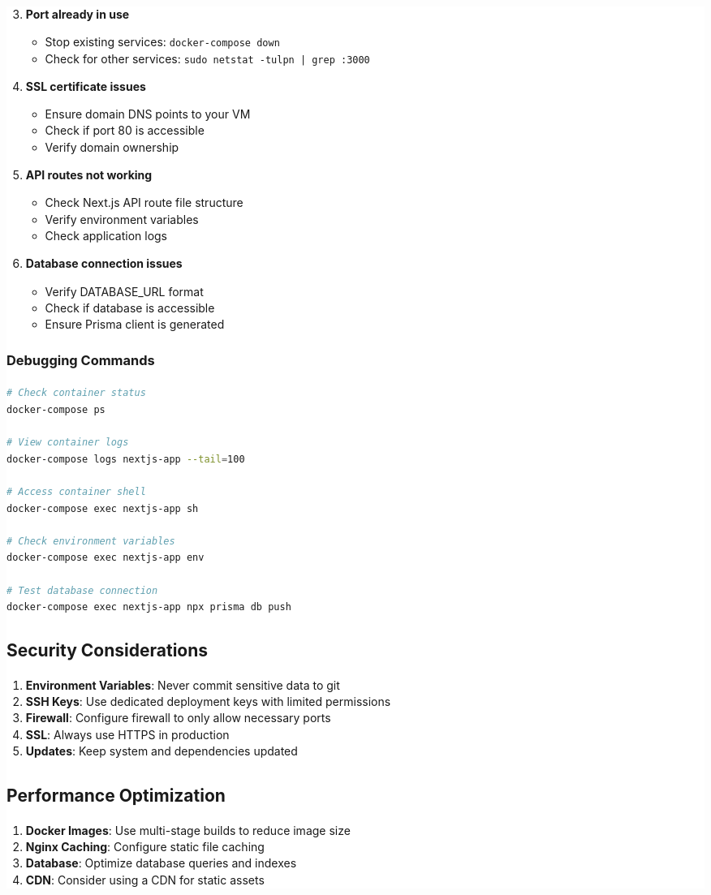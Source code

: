 3. **Port already in use**
   - Stop existing services: `docker-compose down`
   - Check for other services: `sudo netstat -tulpn | grep :3000`

4. **SSL certificate issues**
   - Ensure domain DNS points to your VM
   - Check if port 80 is accessible
   - Verify domain ownership

5. **API routes not working**
   - Check Next.js API route file structure
   - Verify environment variables
   - Check application logs

6. **Database connection issues**
   - Verify DATABASE_URL format
   - Check if database is accessible
   - Ensure Prisma client is generated

### Debugging Commands

```bash
# Check container status
docker-compose ps

# View container logs
docker-compose logs nextjs-app --tail=100

# Access container shell
docker-compose exec nextjs-app sh

# Check environment variables
docker-compose exec nextjs-app env

# Test database connection
docker-compose exec nextjs-app npx prisma db push
```

## Security Considerations

1. **Environment Variables**: Never commit sensitive data to git
2. **SSH Keys**: Use dedicated deployment keys with limited permissions
3. **Firewall**: Configure firewall to only allow necessary ports
4. **SSL**: Always use HTTPS in production
5. **Updates**: Keep system and dependencies updated

## Performance Optimization

1. **Docker Images**: Use multi-stage builds to reduce image size
2. **Nginx Caching**: Configure static file caching
3. **Database**: Optimize database queries and indexes
4. **CDN**: Consider using a CDN for static assets
